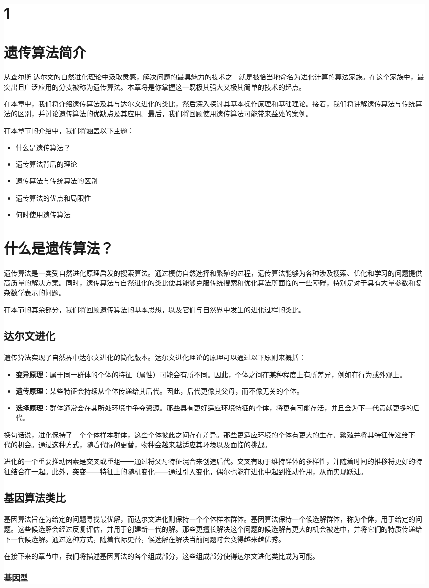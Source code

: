 # 1

# 遗传算法简介

从查尔斯·达尔文的自然进化理论中汲取灵感，解决问题的最具魅力的技术之一就是被恰当地命名为进化计算的算法家族。在这个家族中，最突出且广泛应用的分支被称为遗传算法。本章将是你掌握这一既极其强大又极其简单的技术的起点。

在本章中，我们将介绍遗传算法及其与达尔文进化的类比，然后深入探讨其基本操作原理和基础理论。接着，我们将讲解遗传算法与传统算法的区别，并讨论遗传算法的优缺点及其应用。最后，我们将回顾使用遗传算法可能带来益处的案例。

在本章节的介绍中，我们将涵盖以下主题：

+   什么是遗传算法？

+   遗传算法背后的理论

+   遗传算法与传统算法的区别

+   遗传算法的优点和局限性

+   何时使用遗传算法

# 什么是遗传算法？

遗传算法是一类受自然进化原理启发的搜索算法。通过模仿自然选择和繁殖的过程，遗传算法能够为各种涉及搜索、优化和学习的问题提供高质量的解决方案。同时，遗传算法与自然进化的类比使其能够克服传统搜索和优化算法所面临的一些障碍，特别是对于具有大量参数和复杂数学表示的问题。

在本节的其余部分，我们将回顾遗传算法的基本思想，以及它们与自然界中发生的进化过程的类比。

## 达尔文进化

遗传算法实现了自然界中达尔文进化的简化版本。达尔文进化理论的原理可以通过以下原则来概括：

+   **变异原理**：属于同一群体的个体的特征（属性）可能会有所不同。因此，个体之间在某种程度上有所差异，例如在行为或外观上。

+   **遗传原理**：某些特征会持续从个体传递给其后代。因此，后代更像其父母，而不像无关的个体。

+   **选择原理**：群体通常会在其所处环境中争夺资源。那些具有更好适应环境特征的个体，将更有可能存活，并且会为下一代贡献更多的后代。

换句话说，进化保持了一个个体样本群体，这些个体彼此之间存在差异。那些更适应环境的个体有更大的生存、繁殖并将其特征传递给下一代的机会。通过这种方式，随着代际的更替，物种会越来越适应其环境以及面临的挑战。

进化的一个重要推动因素是交叉或重组——通过将父母特征混合来创造后代。交叉有助于维持群体的多样性，并随着时间的推移将更好的特征结合在一起。此外，突变——特征上的随机变化——通过引入变化，偶尔也能在进化中起到推动作用，从而实现跃进。

## 基因算法类比

基因算法旨在为给定的问题寻找最优解，而达尔文进化则保持一个个体样本群体。基因算法保持一个候选解群体，称为**个体**，用于给定的问题。这些候选解会经过反复评估，并用于创建新一代的解。那些更擅长解决这个问题的候选解有更大的机会被选中，并将它们的特质传递给下一代候选解。通过这种方式，随着代际更替，候选解在解决当前问题时会变得越来越优秀。

在接下来的章节中，我们将描述基因算法的各个组成部分，这些组成部分使得达尔文进化类比成为可能。

### 基因型
